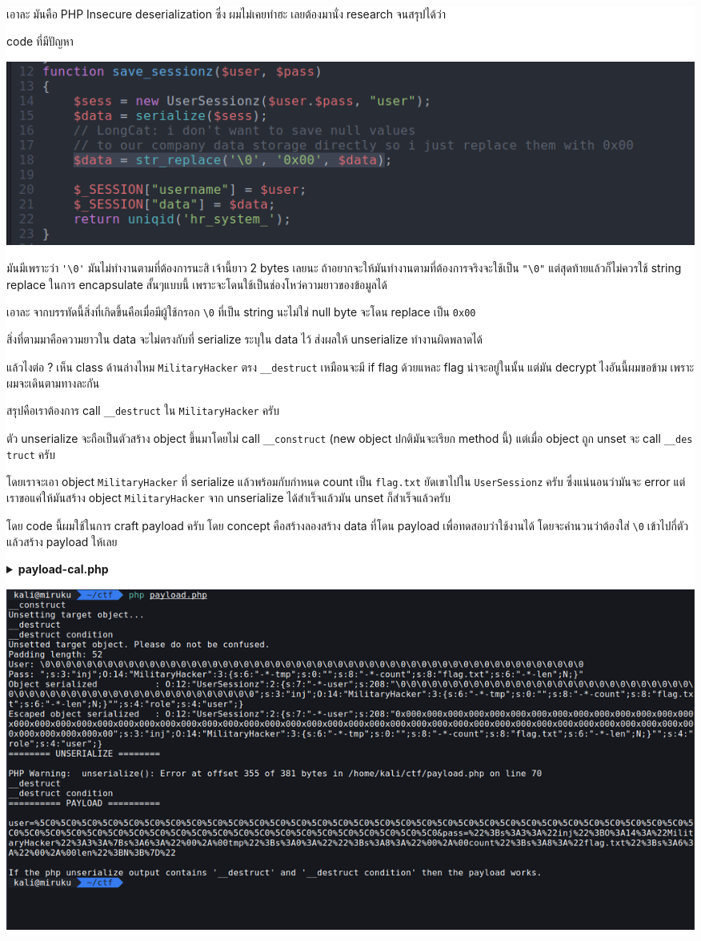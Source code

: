 เอาละ มันคือ PHP Insecure deserialization ซึ่ง ผมไม่เคยทำฮะ เลยต้องมานั่ง research จนสรุปได้ว่า

code ที่มีปัญหา

![18.png](./images/18.png)

มันมีเพราะว่า `'\0'` มันไม่ทำงานตามที่ต้องการนะสิ เจ้านี้ยาว 2 bytes เลยนะ ถ้าอยากจะให้มันทำงานตามที่ต้องการจริงจะใช้เป็น `"\0"` แต่สุดท้ายแล้วก็ไม่ควรใช้ string replace ในการ encapsulate สั้นๆแบบนี้ เพราะจะโดนใช้เป็นช่องโหว่ความยาวของข้อมูลได้

เอาละ จากบรรทัดนี้สิ่งที่เกิดขึ้นคือเมื่อมีผู้ใช้กรอก `\0` ที่เป็น string นะไม่ใช่ null byte จะโดน replace เป็น `0x00`

สิ่งที่ตามมาคือความยาวใน data จะไม่ตรงกับที่ serialize ระบุใน data ไว้ ส่งผลให้ unserialize ทำงานผิดพลาดได้

แล้วไงต่อ ? เห็น class ด้านล่างไหม `MilitaryHacker` ตรง `__destruct` เหมือนจะมี if flag ด้วยแหละ flag น่าจะอยู่ในนั้น แต่มัน decrypt ไงอันนี้ผมขอข้าม เพราะผมจะเดินตามทางละกัน

สรุปคือเราต้องการ call `__destruct` ใน `MilitaryHacker` ครับ

ตัว unserialize จะถือเป็นตัวสร้าง object ขึ้นมาโดยไม่ call `__construct` (new object ปกติมันจะเรียก method นี้) แต่เมื่อ object ถูก unset จะ call `__destruct` ครับ

โดยเราจะเอา object `MilitaryHacker` ที่ serialize แล้วพร้อมกับกำหนด count เป็น `flag.txt` ยัดเขาไปใน `UserSessionz` ครับ ซึ่งแน่นอนว่ามันจะ error แต่ เราขอแค่ให้มันสร้าง object `MilitaryHacker` จาก unserialize ได้สำเร็จแล้วมัน unset ก็สำเร็จแล้วครับ

โดย code นี้ผมใช้ในการ craft payload ครับ โดย concept คือสร้างลองสร้าง data ที่โดน payload เพื่อทดสอบว่าใช้งานได้ โดยจะคำนวนว่าต้องใส่ `\0` เข้าไปกี่ตัวแล้วสร้าง payload ให้เลย

<details><summary><b>payload-cal.php</b></summary></details>

![19.png](./images/19.png)
